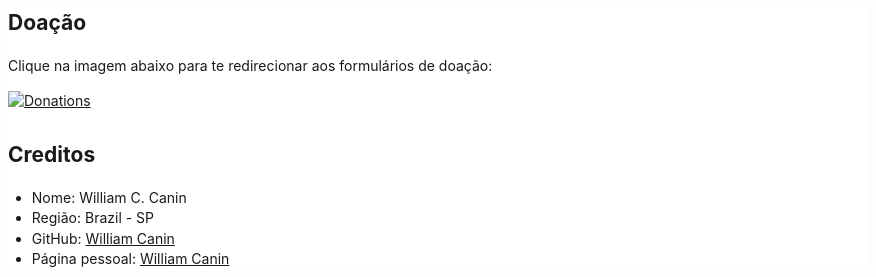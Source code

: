## Doação

Clique na imagem abaixo para te redirecionar aos formulários de doação:

<div class="donate">
  <a href="https://github.com/williamcanin/donations/blob/master/README.md">
    <img width="160" height="100" src="https://raw.githubusercontent.com/williamcanin/donations/master/svg/donate/donate-hand.svg" alt="Donations"/>
  </a>
</div>


## Creditos

* Nome: William C. Canin
* Região: Brazil - SP
* GitHub: [William Canin](http://github.com/williamcanin)
* Página pessoal: [William Canin](http://williamcanin.github.io)
